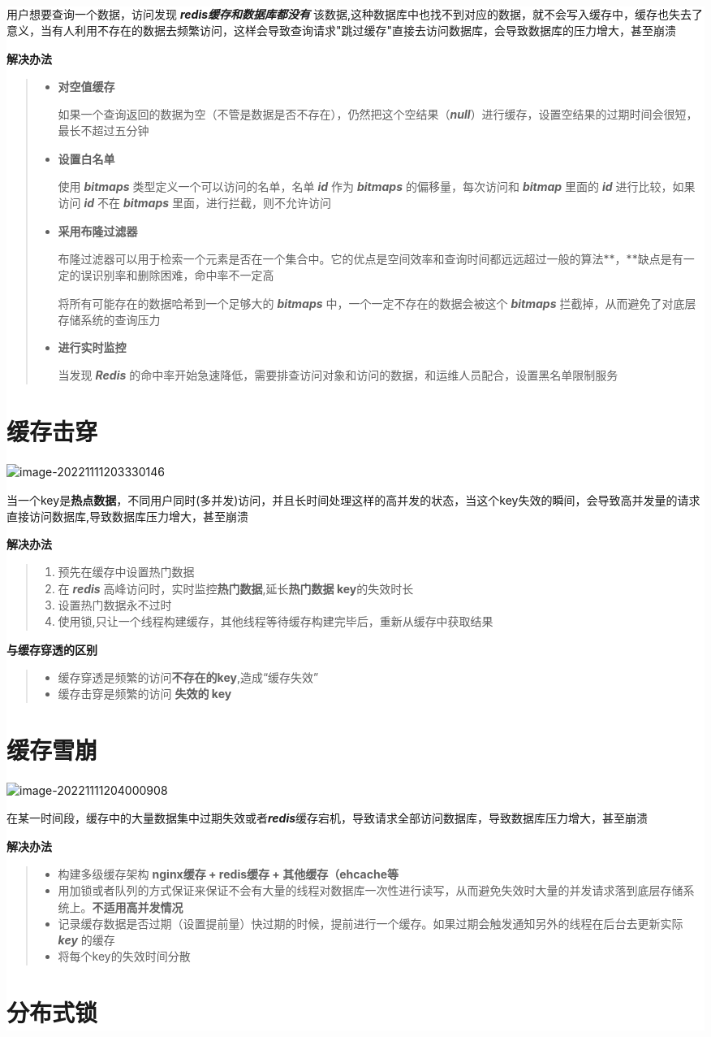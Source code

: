 用户想要查询一个数据，访问发现 ***redis缓存和数据库都没有*** 该数据,这种数据库中也找不到对应的数据，就不会写入缓存中，缓存也失去了意义，当有人利用不存在的数据去频繁访问，这样会导致查询请求"跳过缓存"直接去访问数据库，会导致数据库的压力增大，甚至崩溃

**解决办法**

> - **对空值缓存**
>
>   如果一个查询返回的数据为空（不管是数据是否不存在），仍然把这个空结果（***null***）进行缓存，设置空结果的过期时间会很短，最长不超过五分钟
> - **设置白名单**
>
>   使用 ***bitmaps*** 类型定义一个可以访问的名单，名单 ***id*** 作为 ***bitmaps*** 的偏移量，每次访问和 ***bitmap*** 里面的 ***id*** 进行比较，如果访问 ***id*** 不在 ***bitmaps*** 里面，进行拦截，则不允许访问
> - **采用布隆过滤器**
>
>   布隆过滤器可以用于检索一个元素是否在一个集合中。它的优点是空间效率和查询时间都远远超过一般的算法**，**缺点是有一定的误识别率和删除困难，命中率不一定高
>
>   将所有可能存在的数据哈希到一个足够大的 ***bitmaps*** 中，一个一定不存在的数据会被这个 ***bitmaps*** 拦截掉，从而避免了对底层存储系统的查询压力
> - **进行实时监控**
>
>   当发现 ***Redis*** 的命中率开始急速降低，需要排查访问对象和访问的数据，和运维人员配合，设置黑名单限制服务

# 缓存击穿

![image-20221111203330146](https://hougen.oss-cn-guangzhou.aliyuncs.com/blog-img/1710676893-e74643a31b143ea67cdcf818d43825a0f00f27c0.png)

当一个key是**热点数据**，不同用户同时(多并发)访问，并且长时间处理这样的高并发的状态，当这个key失效的瞬间，会导致高并发量的请求直接访问数据库,导致数据库压力增大，甚至崩溃

**解决办法**

> 1. 预先在缓存中设置热门数据
> 2. 在 ***redis*** 高峰访问时，实时监控**热门数据**,延长**热门数据 key**的失效时长
> 3. 设置热门数据永不过时
> 4. 使用锁,只让一个线程构建缓存，其他线程等待缓存构建完毕后，重新从缓存中获取结果

**与缓存穿透的区别**

> - 缓存穿透是频繁的访问**不存在的key**,造成“缓存失效”
> - 缓存击穿是频繁的访问 **失效的 key**

# 缓存雪崩

![image-20221111204000908](https://hougen.oss-cn-guangzhou.aliyuncs.com/blog-img/1710676898-3e444b24370130e91cf763820fc709c27542a49f.png)

在某一时间段，缓存中的大量数据集中过期失效或者***redis***缓存宕机，导致请求全部访问数据库，导致数据库压力增大，甚至崩溃

**解决办法**

> - 构建多级缓存架构 **nginx缓存 + redis缓存 + 其他缓存（ehcache等**
> - 用加锁或者队列的方式保证来保证不会有大量的线程对数据库一次性进行读写，从而避免失效时大量的并发请求落到底层存储系统上。**不适用高并发情况**
> - 记录缓存数据是否过期（设置提前量）快过期的时候，提前进行一个缓存。如果过期会触发通知另外的线程在后台去更新实际 ***key*** 的缓存
> - 将每个key的失效时间分散

# 分布式锁
